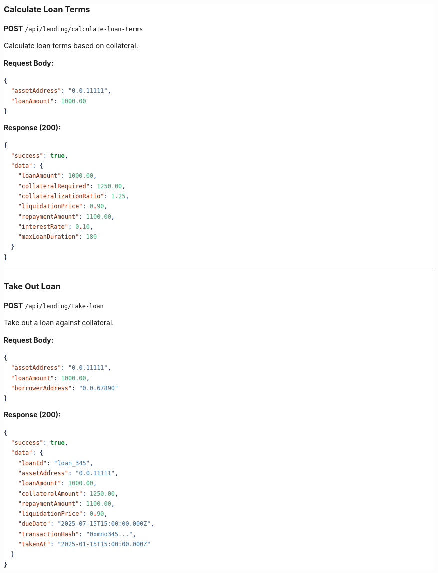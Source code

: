 
### Calculate Loan Terms

**POST** `/api/lending/calculate-loan-terms`

Calculate loan terms based on collateral.

**Request Body:**
```json
{
  "assetAddress": "0.0.11111",
  "loanAmount": 1000.00
}
```

**Response (200):**
```json
{
  "success": true,
  "data": {
    "loanAmount": 1000.00,
    "collateralRequired": 1250.00,
    "collateralizationRatio": 1.25,
    "liquidationPrice": 0.90,
    "repaymentAmount": 1100.00,
    "interestRate": 0.10,
    "maxLoanDuration": 180
  }
}
```

---

### Take Out Loan

**POST** `/api/lending/take-loan`

Take out a loan against collateral.

**Request Body:**
```json
{
  "assetAddress": "0.0.11111",
  "loanAmount": 1000.00,
  "borrowerAddress": "0.0.67890"
}
```

**Response (200):**
```json
{
  "success": true,
  "data": {
    "loanId": "loan_345",
    "assetAddress": "0.0.11111",
    "loanAmount": 1000.00,
    "collateralAmount": 1250.00,
    "repaymentAmount": 1100.00,
    "liquidationPrice": 0.90,
    "dueDate": "2025-07-15T15:00:00.000Z",
    "transactionHash": "0xmno345...",
    "takenAt": "2025-01-15T15:00:00.000Z"
  }
}
```
